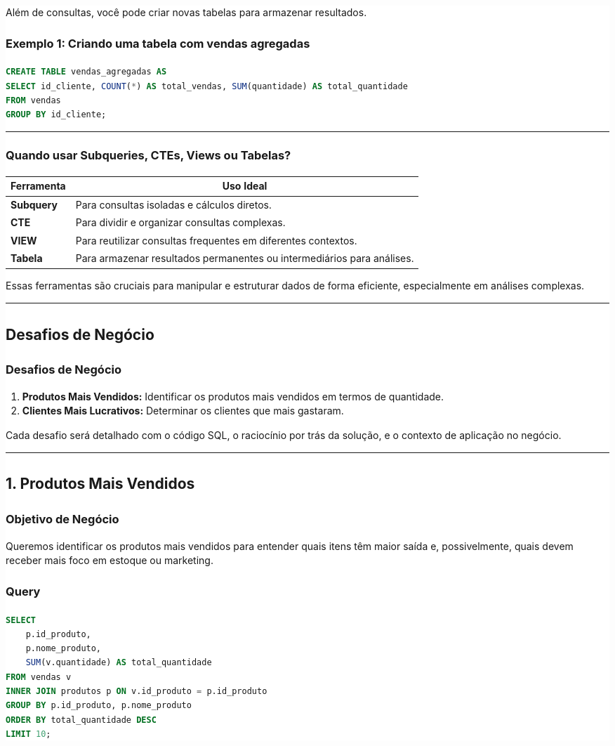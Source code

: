 Além de consultas, você pode criar novas tabelas para armazenar resultados.

### **Exemplo 1: Criando uma tabela com vendas agregadas**

```sql
CREATE TABLE vendas_agregadas AS
SELECT id_cliente, COUNT(*) AS total_vendas, SUM(quantidade) AS total_quantidade
FROM vendas
GROUP BY id_cliente;
```

---

### **Quando usar Subqueries, CTEs, Views ou Tabelas?**
| **Ferramenta** | **Uso Ideal**                                                             |
|----------------|---------------------------------------------------------------------------|
| **Subquery**   | Para consultas isoladas e cálculos diretos.                               |
| **CTE**        | Para dividir e organizar consultas complexas.                            |
| **VIEW**       | Para reutilizar consultas frequentes em diferentes contextos.            |
| **Tabela**     | Para armazenar resultados permanentes ou intermediários para análises.   |

Essas ferramentas são cruciais para manipular e estruturar dados de forma eficiente, especialmente em análises complexas.

---

## **Desafios de Negócio**

### **Desafios de Negócio**

1. **Produtos Mais Vendidos:** Identificar os produtos mais vendidos em termos de quantidade.
2. **Clientes Mais Lucrativos:** Determinar os clientes que mais gastaram.

Cada desafio será detalhado com o código SQL, o raciocínio por trás da solução, e o contexto de aplicação no negócio.

---

## **1. Produtos Mais Vendidos**

### **Objetivo de Negócio**
Queremos identificar os produtos mais vendidos para entender quais itens têm maior saída e, possivelmente, quais devem receber mais foco em estoque ou marketing.

### **Query**
```sql
SELECT 
    p.id_produto, 
    p.nome_produto, 
    SUM(v.quantidade) AS total_quantidade
FROM vendas v
INNER JOIN produtos p ON v.id_produto = p.id_produto
GROUP BY p.id_produto, p.nome_produto
ORDER BY total_quantidade DESC
LIMIT 10;
```
